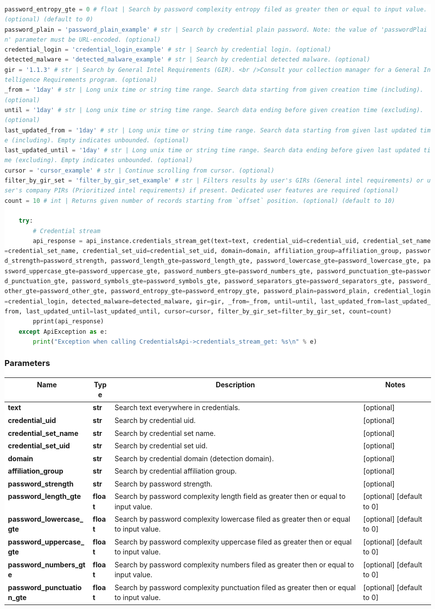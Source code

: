 ```python
password_entropy_gte = 0 # float | Search by password complexity entropy filed as greater then or equal to input value. (optional) (default to 0)
password_plain = 'password_plain_example' # str | Search by credential plain password. Note: the value of 'passwordPlain' parameter must be URL-encoded. (optional)
credential_login = 'credential_login_example' # str | Search by credential login. (optional)
detected_malware = 'detected_malware_example' # str | Search by credential detected malware. (optional)
gir = '1.1.3' # str | Search by General Intel Requirements (GIR). <br />Consult your collection manager for a General Intelligence Requirements program. (optional)
_from = '1day' # str | Long unix time or string time range. Search data starting from given creation time (including). (optional)
until = '1day' # str | Long unix time or string time range. Search data ending before given creation time (excluding). (optional)
last_updated_from = '1day' # str | Long unix time or string time range. Search data starting from given last updated time (including). Empty indicates unbounded. (optional)
last_updated_until = '1day' # str | Long unix time or string time range. Search data ending before given last updated time (excluding). Empty indicates unbounded. (optional)
cursor = 'cursor_example' # str | Continue scrolling from cursor. (optional)
filter_by_gir_set = 'filter_by_gir_set_example' # str | Filters results by user's GIRs (General intel requirements) or user's company PIRs (Prioritized intel requirements) if present. Dedicated user features are required (optional)
count = 10 # int | Returns given number of records starting from `offset` position. (optional) (default to 10)

    try:
        # Credential stream
        api_response = api_instance.credentials_stream_get(text=text, credential_uid=credential_uid, credential_set_name=credential_set_name, credential_set_uid=credential_set_uid, domain=domain, affiliation_group=affiliation_group, password_strength=password_strength, password_length_gte=password_length_gte, password_lowercase_gte=password_lowercase_gte, password_uppercase_gte=password_uppercase_gte, password_numbers_gte=password_numbers_gte, password_punctuation_gte=password_punctuation_gte, password_symbols_gte=password_symbols_gte, password_separators_gte=password_separators_gte, password_other_gte=password_other_gte, password_entropy_gte=password_entropy_gte, password_plain=password_plain, credential_login=credential_login, detected_malware=detected_malware, gir=gir, _from=_from, until=until, last_updated_from=last_updated_from, last_updated_until=last_updated_until, cursor=cursor, filter_by_gir_set=filter_by_gir_set, count=count)
        pprint(api_response)
    except ApiException as e:
        print("Exception when calling CredentialsApi->credentials_stream_get: %s\n" % e)
```

### Parameters

Name | Type | Description  | Notes
------------- | ------------- | ------------- | -------------
 **text** | **str**| Search text everywhere in credentials. | [optional] 
 **credential_uid** | **str**| Search by credential uid. | [optional] 
 **credential_set_name** | **str**| Search by credential set name. | [optional] 
 **credential_set_uid** | **str**| Search by credential set uid. | [optional] 
 **domain** | **str**| Search by credential domain (detection domain). | [optional] 
 **affiliation_group** | **str**| Search by credential affiliation group. | [optional] 
 **password_strength** | **str**| Search by password strength. | [optional] 
 **password_length_gte** | **float**| Search by password complexity length field as greater then or equal to input value. | [optional] [default to 0]
 **password_lowercase_gte** | **float**| Search by password complexity lowercase filed as greater then or equal to input value. | [optional] [default to 0]
 **password_uppercase_gte** | **float**| Search by password complexity uppercase filed as greater then or equal to input value. | [optional] [default to 0]
 **password_numbers_gte** | **float**| Search by password complexity numbers filed as greater then or equal to input value. | [optional] [default to 0]
 **password_punctuation_gte** | **float**| Search by password complexity punctuation filed as greater then or equal to input value. | [optional] [default to 0]